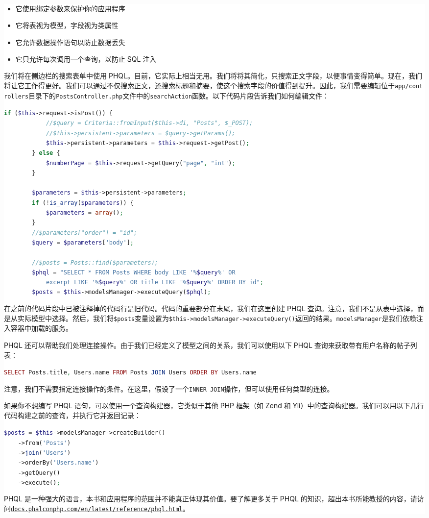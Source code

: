 +   它使用绑定参数来保护你的应用程序

+   它将表视为模型，字段视为类属性

+   它允许数据操作语句以防止数据丢失

+   它只允许每次调用一个查询，以防止 SQL 注入

我们将在侧边栏的搜索表单中使用 PHQL。目前，它实际上相当无用。我们将将其简化，只搜索正文字段，以便事情变得简单。现在，我们将让它工作得更好。我们可以通过不仅搜索正文，还搜索标题和摘要，使这个搜索字段的价值得到提升。因此，我们需要编辑位于`app/controllers`目录下的`PostsController.php`文件中的`searchAction`函数。以下代码片段告诉我们如何编辑文件：

```php
if ($this->request->isPost()) {
            //$query = Criteria::fromInput($this->di, "Posts", $_POST);
            //$this->persistent->parameters = $query->getParams();
            $this->persistent->parameters = $this->request->getPost();
        } else {
            $numberPage = $this->request->getQuery("page", "int");
        }

        $parameters = $this->persistent->parameters;
        if (!is_array($parameters)) {
            $parameters = array();
        }
        //$parameters["order"] = "id";
        $query = $parameters['body'];

        //$posts = Posts::find($parameters);
        $phql = "SELECT * FROM Posts WHERE body LIKE '%$query%' OR
            excerpt LIKE '%$query%' OR title LIKE '%$query%' ORDER BY id";
        $posts = $this->modelsManager->executeQuery($phql);
```

在之前的代码片段中已被注释掉的代码行是旧代码。代码的重要部分在末尾，我们在这里创建 PHQL 查询。注意，我们不是从表中选择，而是从实际模型中选择。然后，我们将`$posts`变量设置为`$this->modelsManager->executeQuery()`返回的结果。`modelsManager`是我们依赖注入容器中加载的服务。

PHQL 还可以帮助我们处理连接操作。由于我们已经定义了模型之间的关系，我们可以使用以下 PHQL 查询来获取带有用户名称的帖子列表：

```php
SELECT Posts.title, Users.name FROM Posts JOIN Users ORDER BY Users.name
```

注意，我们不需要指定连接操作的条件。在这里，假设了一个`INNER JOIN`操作，但可以使用任何类型的连接。

如果你不想编写 PHQL 语句，可以使用一个查询构建器，它类似于其他 PHP 框架（如 Zend 和 Yii）中的查询构建器。我们可以用以下几行代码构建之前的查询，并执行它并返回记录：

```php
$posts = $this->modelsManager->createBuilder()
    ->from('Posts')
    ->join('Users')
    ->orderBy('Users.name')
    ->getQuery()
    ->execute();
```

PHQL 是一种强大的语言，本书和应用程序的范围并不能真正体现其价值。要了解更多关于 PHQL 的知识，超出本书所能教授的内容，请访问[`docs.phalconphp.com/en/latest/reference/phql.html`](http://docs.phalconphp.com/en/latest/reference/phql.html)。

